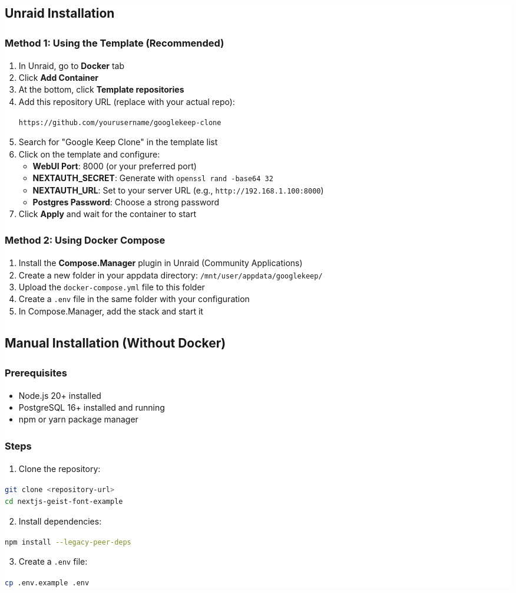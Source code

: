 ## Unraid Installation

### Method 1: Using the Template (Recommended)

1. In Unraid, go to **Docker** tab
2. Click **Add Container**
3. At the bottom, click **Template repositories**
4. Add this repository URL (replace with your actual repo):
   ```
   https://github.com/yourusername/googlekeep-clone
   ```
5. Search for "Google Keep Clone" in the template list
6. Click on the template and configure:
   - **WebUI Port**: 8000 (or your preferred port)
   - **NEXTAUTH_SECRET**: Generate with `openssl rand -base64 32`
   - **NEXTAUTH_URL**: Set to your server URL (e.g., `http://192.168.1.100:8000`)
   - **Postgres Password**: Choose a strong password
7. Click **Apply** and wait for the container to start

### Method 2: Using Docker Compose

1. Install the **Compose.Manager** plugin in Unraid (Community Applications)
2. Create a new folder in your appdata directory: `/mnt/user/appdata/googlekeep/`
3. Upload the `docker-compose.yml` file to this folder
4. Create a `.env` file in the same folder with your configuration
5. In Compose.Manager, add the stack and start it

## Manual Installation (Without Docker)

### Prerequisites

- Node.js 20+ installed
- PostgreSQL 16+ installed and running
- npm or yarn package manager

### Steps

1. Clone the repository:
```bash
git clone <repository-url>
cd nextjs-geist-font-example
```

2. Install dependencies:
```bash
npm install --legacy-peer-deps
```

3. Create a `.env` file:
```bash
cp .env.example .env
```
